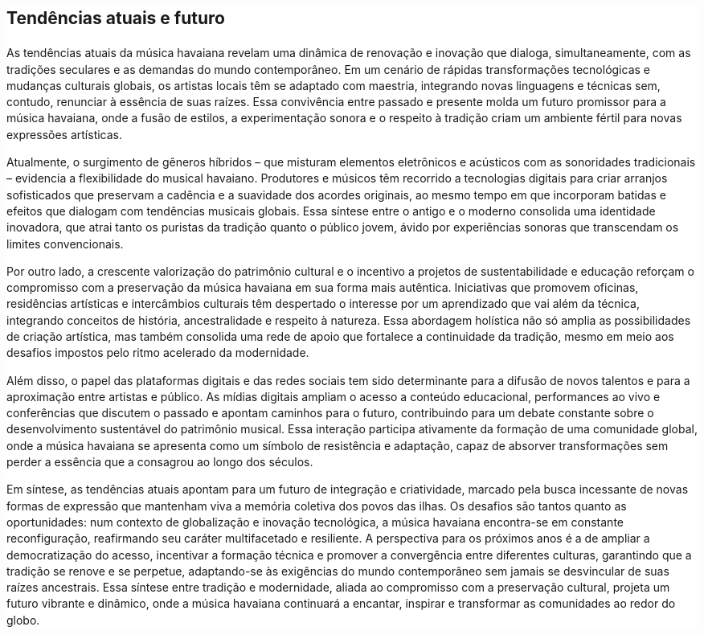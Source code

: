 ## Tendências atuais e futuro

As tendências atuais da música havaiana revelam uma dinâmica de renovação e inovação que dialoga, simultaneamente, com as tradições seculares e as demandas do mundo contemporâneo. Em um cenário de rápidas transformações tecnológicas e mudanças culturais globais, os artistas locais têm se adaptado com maestria, integrando novas linguagens e técnicas sem, contudo, renunciar à essência de suas raízes. Essa convivência entre passado e presente molda um futuro promissor para a música havaiana, onde a fusão de estilos, a experimentação sonora e o respeito à tradição criam um ambiente fértil para novas expressões artísticas.  

Atualmente, o surgimento de gêneros híbridos – que misturam elementos eletrônicos e acústicos com as sonoridades tradicionais – evidencia a flexibilidade do musical havaiano. Produtores e músicos têm recorrido a tecnologias digitais para criar arranjos sofisticados que preservam a cadência e a suavidade dos acordes originais, ao mesmo tempo em que incorporam batidas e efeitos que dialogam com tendências musicais globais. Essa síntese entre o antigo e o moderno consolida uma identidade inovadora, que atrai tanto os puristas da tradição quanto o público jovem, ávido por experiências sonoras que transcendam os limites convencionais.  

Por outro lado, a crescente valorização do patrimônio cultural e o incentivo a projetos de sustentabilidade e educação reforçam o compromisso com a preservação da música havaiana em sua forma mais autêntica. Iniciativas que promovem oficinas, residências artísticas e intercâmbios culturais têm despertado o interesse por um aprendizado que vai além da técnica, integrando conceitos de história, ancestralidade e respeito à natureza. Essa abordagem holística não só amplia as possibilidades de criação artística, mas também consolida uma rede de apoio que fortalece a continuidade da tradição, mesmo em meio aos desafios impostos pelo ritmo acelerado da modernidade.  

Além disso, o papel das plataformas digitais e das redes sociais tem sido determinante para a difusão de novos talentos e para a aproximação entre artistas e público. As mídias digitais ampliam o acesso a conteúdo educacional, performances ao vivo e conferências que discutem o passado e apontam caminhos para o futuro, contribuindo para um debate constante sobre o desenvolvimento sustentável do patrimônio musical. Essa interação participa ativamente da formação de uma comunidade global, onde a música havaiana se apresenta como um símbolo de resistência e adaptação, capaz de absorver transformações sem perder a essência que a consagrou ao longo dos séculos.  

Em síntese, as tendências atuais apontam para um futuro de integração e criatividade, marcado pela busca incessante de novas formas de expressão que mantenham viva a memória coletiva dos povos das ilhas. Os desafios são tantos quanto as oportunidades: num contexto de globalização e inovação tecnológica, a música havaiana encontra-se em constante reconfiguração, reafirmando seu caráter multifacetado e resiliente. A perspectiva para os próximos anos é a de ampliar a democratização do acesso, incentivar a formação técnica e promover a convergência entre diferentes culturas, garantindo que a tradição se renove e se perpetue, adaptando-se às exigências do mundo contemporâneo sem jamais se desvincular de suas raízes ancestrais. Essa síntese entre tradição e modernidade, aliada ao compromisso com a preservação cultural, projeta um futuro vibrante e dinâmico, onde a música havaiana continuará a encantar, inspirar e transformar as comunidades ao redor do globo.
